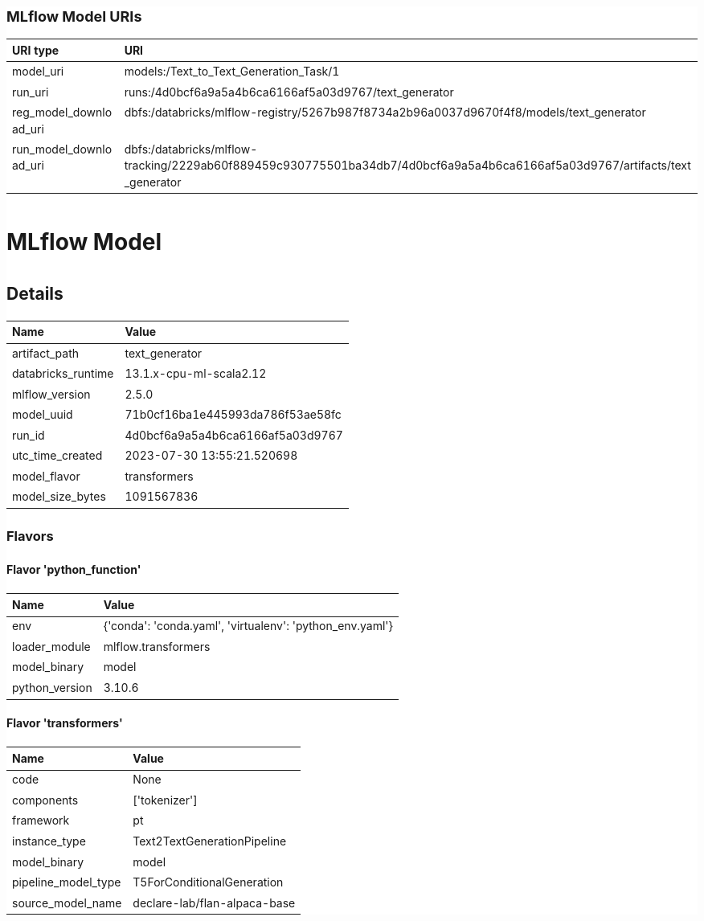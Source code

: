 <b><font size="+1">MLflow Model URIs</font></b>  

|URI type|URI|
| :--- | :--- |
|model_uri|models:/Text_to_Text_Generation_Task/1|
|run_uri|runs:/4d0bcf6a9a5a4b6ca6166af5a03d9767/text_generator|
|reg_model_download_uri|dbfs:/databricks/mlflow-registry/5267b987f8734a2b96a0037d9670f4f8/models/text_generator|
|run_model_download_uri|dbfs:/databricks/mlflow-tracking/2229ab60f889459c930775501ba34db7/4d0bcf6a9a5a4b6ca6166af5a03d9767/artifacts/text_generator|

# MLflow Model

## Details
  

|Name|Value|
| :--- | :--- |
|artifact_path|text_generator|
|databricks_runtime|13.1.x-cpu-ml-scala2.12|
|mlflow_version|2.5.0|
|model_uuid|71b0cf16ba1e445993da786f53ae58fc|
|run_id|4d0bcf6a9a5a4b6ca6166af5a03d9767|
|utc_time_created|2023-07-30 13:55:21.520698|
|model_flavor|transformers|
|model_size_bytes|1091567836|

### Flavors

#### Flavor 'python_function'
  

|Name|Value|
| :--- | :--- |
|env|{'conda': 'conda.yaml', 'virtualenv': 'python_env.yaml'}|
|loader_module|mlflow.transformers|
|model_binary|model|
|python_version|3.10.6|

#### Flavor 'transformers'
  

|Name|Value|
| :--- | :--- |
|code|None|
|components|['tokenizer']|
|framework|pt|
|instance_type|Text2TextGenerationPipeline|
|model_binary|model|
|pipeline_model_type|T5ForConditionalGeneration|
|source_model_name|declare-lab/flan-alpaca-base|